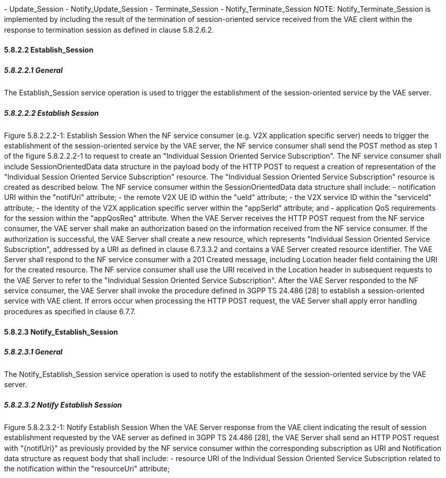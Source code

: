 \- Update_Session
\- Notify_Update_Session
\- Terminate_Session
\- Notify_Terminate_Session
NOTE: Notify_Terminate_Session is implemented by including the result of the
termination of session-oriented service received from the VAE client within
the response to termination session as defined in clause 5.8.2.6.2.
#### 5.8.2.2 Establish_Session
##### 5.8.2.2.1 General
The Establish_Session service operation is used to trigger the establishment
of the session-oriented service by the VAE server.
##### 5.8.2.2.2 Establish Session
Figure 5.8.2.2.2-1: Establish Session
When the NF service consumer (e.g. V2X application specific server) needs to
trigger the establishment of the session-oriented service by the VAE server,
the NF service consumer shall send the POST method as step 1 of the figure
5.8.2.2.2-1 to request to create an \"Individual Session Oriented Service
Subscription\".
The NF service consumer shall include SessionOrientedData data structure in
the payload body of the HTTP POST to request a creation of representation of
the \"Individual Session Oriented Service Subscription\" resource. The
\"Individual Session Oriented Service Subscription\" resource is created as
described below.
The NF service consumer within the SessionOrientedData data structure shall
include:
\- notification URI within the \"notifUri\" attribute;
\- the remote V2X UE ID within the \"ueId\" attribute;
\- the V2X service ID within the \"serviceId\" attribute;
\- the identity of the V2X application specific server within the \"appSerId\"
attribute; and
\- application QoS requirements for the session within the \"appQosReq\"
attribute.
When the VAE Server receives the HTTP POST request from the NF service
consumer, the VAE server shall make an authorization based on the information
received from the NF service consumer. If the authorization is successful, the
VAE Server shall create a new resource, which represents \"Individual Session
Oriented Service Subscription\", addressed by a URI as defined in clause
6.7.3.3.2 and contains a VAE Server created resource identifier. The VAE
Server shall respond to the NF service consumer with a 201 Created message,
including Location header field containing the URI for the created resource.
The NF service consumer shall use the URI received in the Location header in
subsequent requests to the VAE Server to refer to the \"Individual Session
Oriented Service Subscription\".
After the VAE Server responded to the NF service consumer, the VAE Server
shall invoke the procedure defined in 3GPP TS 24.486 [28] to establish a
session-oriented service with VAE client.
If errors occur when processing the HTTP POST request, the VAE Server shall
apply error handling procedures as specified in clause 6.7.7.
#### 5.8.2.3 Notify_Establish_Session
##### 5.8.2.3.1 General
The Notify_Establish_Session service operation is used to notify the
establishment of the session-oriented service by the VAE server.
##### 5.8.2.3.2 Notify Establish Session
Figure 5.8.2.3.2-1: Notify Establish Session
When the VAE Server response from the VAE client indicating the result of
session establishment requested by the VAE server as defined in 3GPP TS 24.486
[28], the VAE Server shall send an HTTP POST request with \"{notifUri}\" as
previously provided by the NF service consumer within the corresponding
subscription as URI and Notification data structure as request body that shall
include:
\- resource URI of the Individual Session Oriented Service Subscription
related to the notification within the \"resourceUri\" attribute;